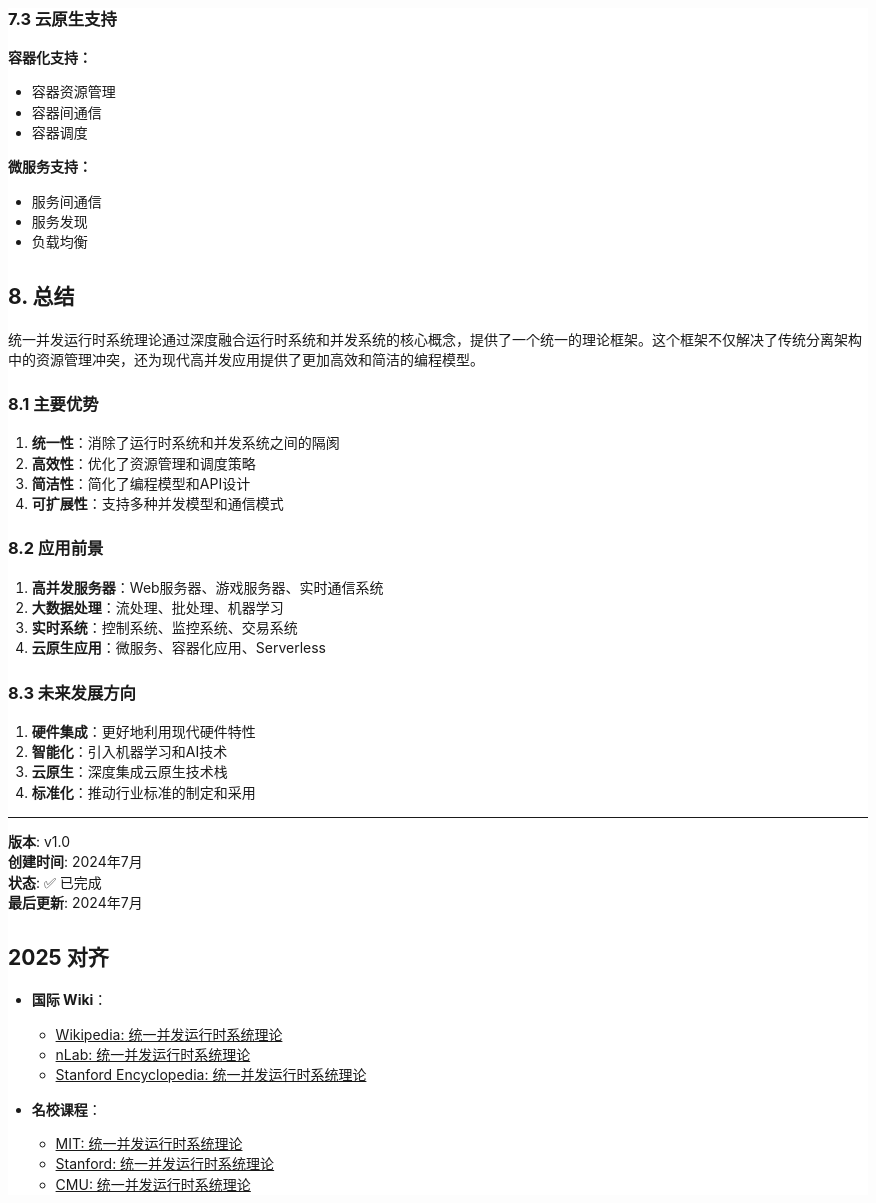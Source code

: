 ### 7.3 云原生支持

**容器化支持：**

- 容器资源管理
- 容器间通信
- 容器调度

**微服务支持：**

- 服务间通信
- 服务发现
- 负载均衡

## 8. 总结

统一并发运行时系统理论通过深度融合运行时系统和并发系统的核心概念，提供了一个统一的理论框架。这个框架不仅解决了传统分离架构中的资源管理冲突，还为现代高并发应用提供了更加高效和简洁的编程模型。

### 8.1 主要优势

1. **统一性**：消除了运行时系统和并发系统之间的隔阂
2. **高效性**：优化了资源管理和调度策略
3. **简洁性**：简化了编程模型和API设计
4. **可扩展性**：支持多种并发模型和通信模式

### 8.2 应用前景

1. **高并发服务器**：Web服务器、游戏服务器、实时通信系统
2. **大数据处理**：流处理、批处理、机器学习
3. **实时系统**：控制系统、监控系统、交易系统
4. **云原生应用**：微服务、容器化应用、Serverless

### 8.3 未来发展方向

1. **硬件集成**：更好地利用现代硬件特性
2. **智能化**：引入机器学习和AI技术
3. **云原生**：深度集成云原生技术栈
4. **标准化**：推动行业标准的制定和采用

---

**版本**: v1.0  
**创建时间**: 2024年7月  
**状态**: ✅ 已完成  
**最后更新**: 2024年7月

## 2025 对齐

- **国际 Wiki**：
  - [Wikipedia: 统一并发运行时系统理论](https://en.wikipedia.org/wiki/统一并发运行时系统理论)
  - [nLab: 统一并发运行时系统理论](https://ncatlab.org/nlab/show/统一并发运行时系统理论)
  - [Stanford Encyclopedia: 统一并发运行时系统理论](https://plato.stanford.edu/entries/统一并发运行时系统理论/)

- **名校课程**：
  - [MIT: 统一并发运行时系统理论](https://ocw.mit.edu/courses/)
  - [Stanford: 统一并发运行时系统理论](https://web.stanford.edu/class/)
  - [CMU: 统一并发运行时系统理论](https://www.cs.cmu.edu/~统一并发运行时系统理论/)
